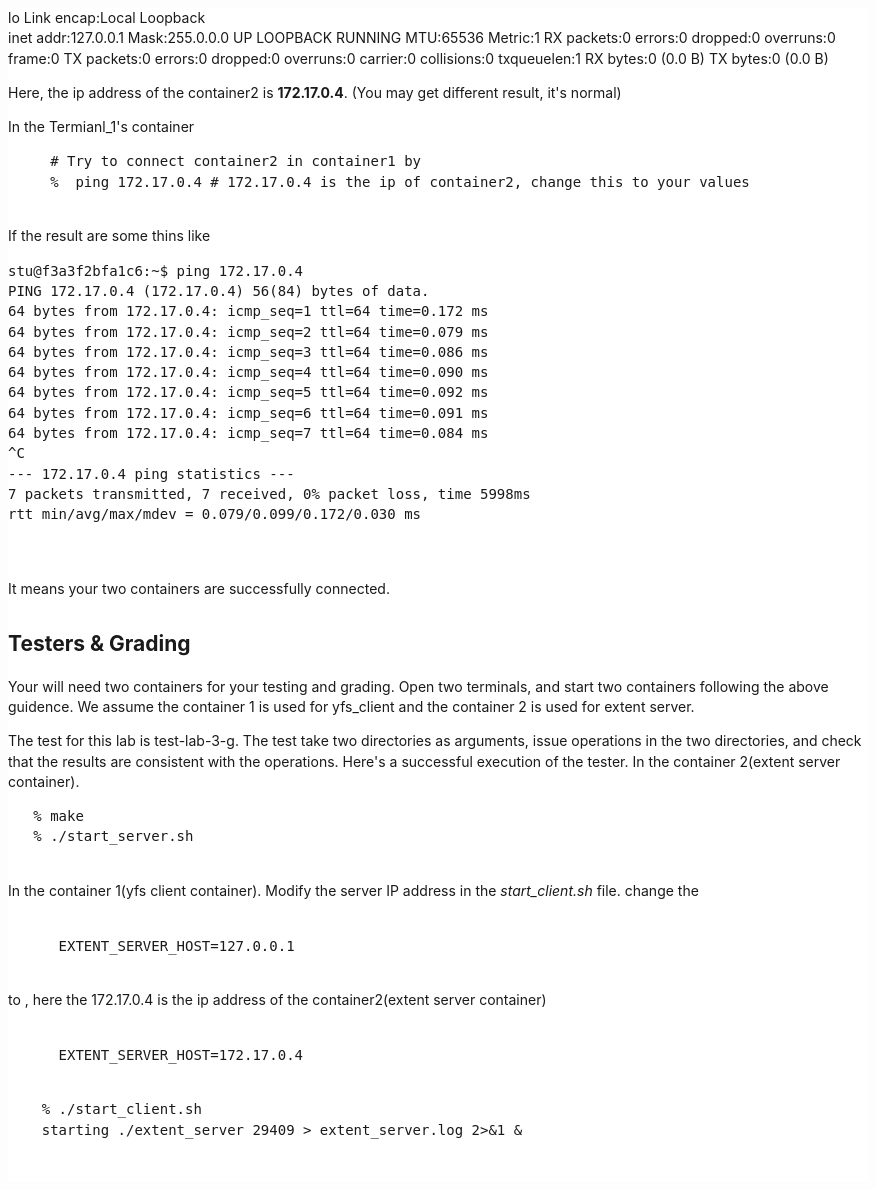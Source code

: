 lo        Link encap:Local Loopback  
          inet addr:127.0.0.1  Mask:255.0.0.0
          UP LOOPBACK RUNNING  MTU:65536  Metric:1
          RX packets:0 errors:0 dropped:0 overruns:0 frame:0
          TX packets:0 errors:0 dropped:0 overruns:0 carrier:0
          collisions:0 txqueuelen:1 
          RX bytes:0 (0.0 B)  TX bytes:0 (0.0 B)

  </PRE>
  Here, the ip address of the container2 is <B>172.17.0.4</B>. (You may get different result, it's normal)
  
  In the Termianl_1's container
  <PRE>
     # Try to connect container2 in container1 by 
     %  ping 172.17.0.4 # 172.17.0.4 is the ip of container2, change this to your values
  </PRE>
  If the result are some thins like
  <PRE>
stu@f3a3f2bfa1c6:~$ ping 172.17.0.4
PING 172.17.0.4 (172.17.0.4) 56(84) bytes of data.
64 bytes from 172.17.0.4: icmp_seq=1 ttl=64 time=0.172 ms
64 bytes from 172.17.0.4: icmp_seq=2 ttl=64 time=0.079 ms
64 bytes from 172.17.0.4: icmp_seq=3 ttl=64 time=0.086 ms
64 bytes from 172.17.0.4: icmp_seq=4 ttl=64 time=0.090 ms
64 bytes from 172.17.0.4: icmp_seq=5 ttl=64 time=0.092 ms
64 bytes from 172.17.0.4: icmp_seq=6 ttl=64 time=0.091 ms
64 bytes from 172.17.0.4: icmp_seq=7 ttl=64 time=0.084 ms
^C
--- 172.17.0.4 ping statistics ---
7 packets transmitted, 7 received, 0% packet loss, time 5998ms
rtt min/avg/max/mdev = 0.079/0.099/0.172/0.030 ms

  </PRE>
  It means your two containers are successfully connected.
</P>


	

<H2>Testers & Grading</H2>

<P> Your will need two containers for your testing and grading. Open two terminals, and start two containers following the above guidence. We assume the container 1 is used for yfs_client and the container 2 is used for extent server. </P> 
<P>The test for this lab is test-lab-3-g. The test take two directories as arguments, issue operations in the two directories, and check that the results are consistent with the operations. Here's a successful execution of the tester.
  In the container 2(extent server container).
  <PRE>
   % make
   % ./start_server.sh
  </PRE>
  In the container 1(yfs client container).
  Modify the server IP address in the <i> start_client.sh</i> file.
  change the 
  <PRE> 
      EXTENT_SERVER_HOST=127.0.0.1
  </PRE>
  to , here the 172.17.0.4 is the ip address of the container2(extent server container)
  <PRE> 
      EXTENT_SERVER_HOST=172.17.0.4
  </PRE>
  <PRE>
    % ./start_client.sh
    starting ./extent_server 29409 > extent_server.log 2>&1 &